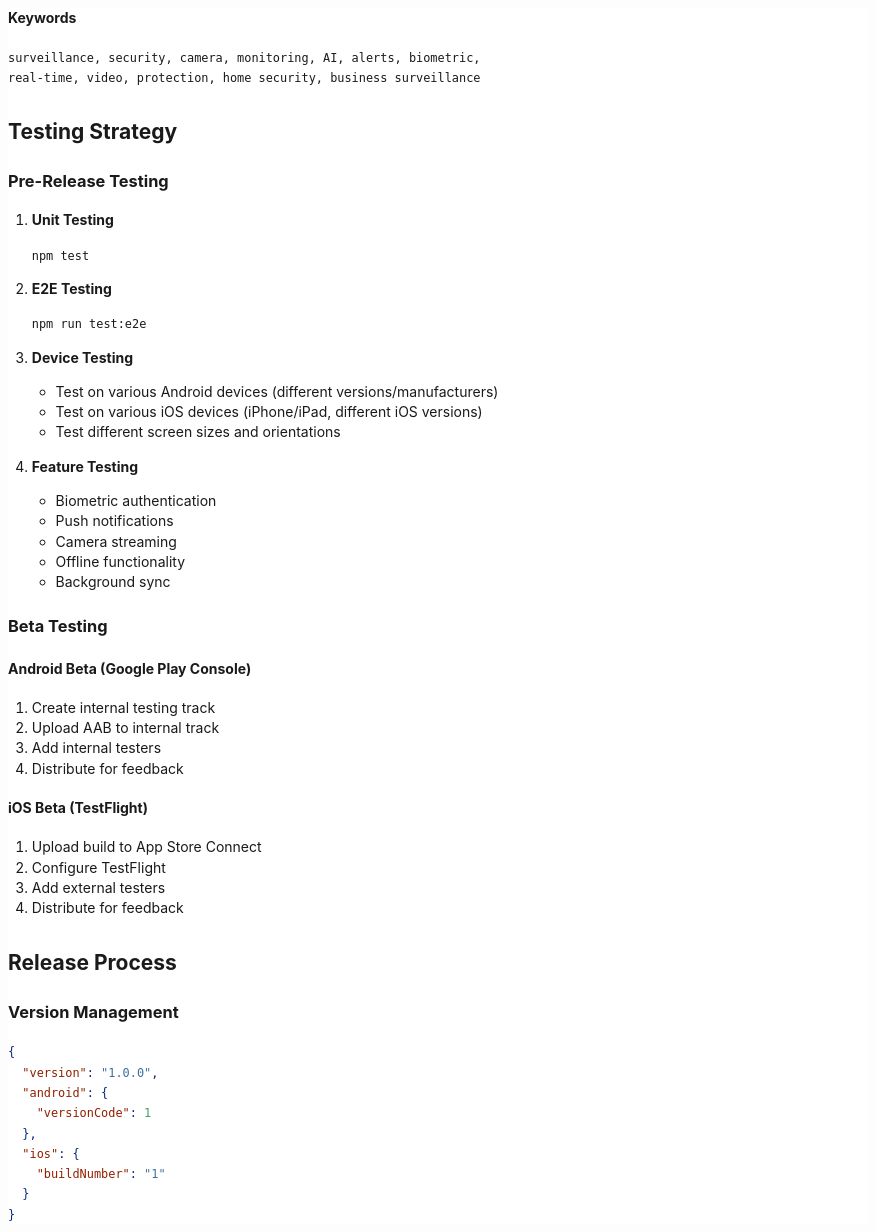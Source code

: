 #### Keywords
```
surveillance, security, camera, monitoring, AI, alerts, biometric, 
real-time, video, protection, home security, business surveillance
```

## Testing Strategy

### Pre-Release Testing

1. **Unit Testing**
   ```bash
   npm test
   ```

2. **E2E Testing**
   ```bash
   npm run test:e2e
   ```

3. **Device Testing**
   - Test on various Android devices (different versions/manufacturers)
   - Test on various iOS devices (iPhone/iPad, different iOS versions)
   - Test different screen sizes and orientations

4. **Feature Testing**
   - Biometric authentication
   - Push notifications
   - Camera streaming
   - Offline functionality
   - Background sync

### Beta Testing

#### Android Beta (Google Play Console)
1. Create internal testing track
2. Upload AAB to internal track
3. Add internal testers
4. Distribute for feedback

#### iOS Beta (TestFlight)
1. Upload build to App Store Connect
2. Configure TestFlight
3. Add external testers
4. Distribute for feedback

## Release Process

### Version Management
```json
{
  "version": "1.0.0",
  "android": {
    "versionCode": 1
  },
  "ios": {
    "buildNumber": "1"
  }
}
```
